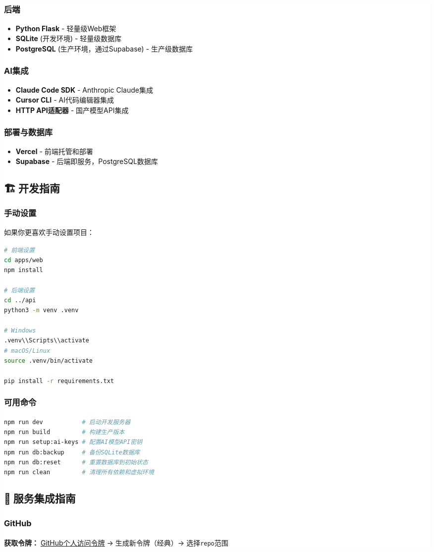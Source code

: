 ### 后端
- **Python Flask** - 轻量级Web框架
- **SQLite** (开发环境) - 轻量级数据库
- **PostgreSQL** (生产环境，通过Supabase) - 生产级数据库

### AI集成
- **Claude Code SDK** - Anthropic Claude集成
- **Cursor CLI** - AI代码编辑器集成
- **HTTP API适配器** - 国产模型API集成

### 部署与数据库
- **Vercel** - 前端托管和部署
- **Supabase** - 后端即服务，PostgreSQL数据库

## 🏗️ 开发指南

### 手动设置

如果你更喜欢手动设置项目：

```bash
# 前端设置
cd apps/web
npm install

# 后端设置
cd ../api
python3 -m venv .venv

# Windows
.venv\\Scripts\\activate
# macOS/Linux
source .venv/bin/activate

pip install -r requirements.txt
```

### 可用命令

```bash
npm run dev           # 启动开发服务器
npm run build         # 构建生产版本
npm run setup:ai-keys # 配置AI模型API密钥
npm run db:backup     # 备份SQLite数据库
npm run db:reset      # 重置数据库到初始状态
npm run clean         # 清理所有依赖和虚拟环境
```

## 🔗 服务集成指南

### GitHub
**获取令牌：** [GitHub个人访问令牌](https://github.com/settings/tokens) → 生成新令牌（经典）→ 选择`repo`范围
